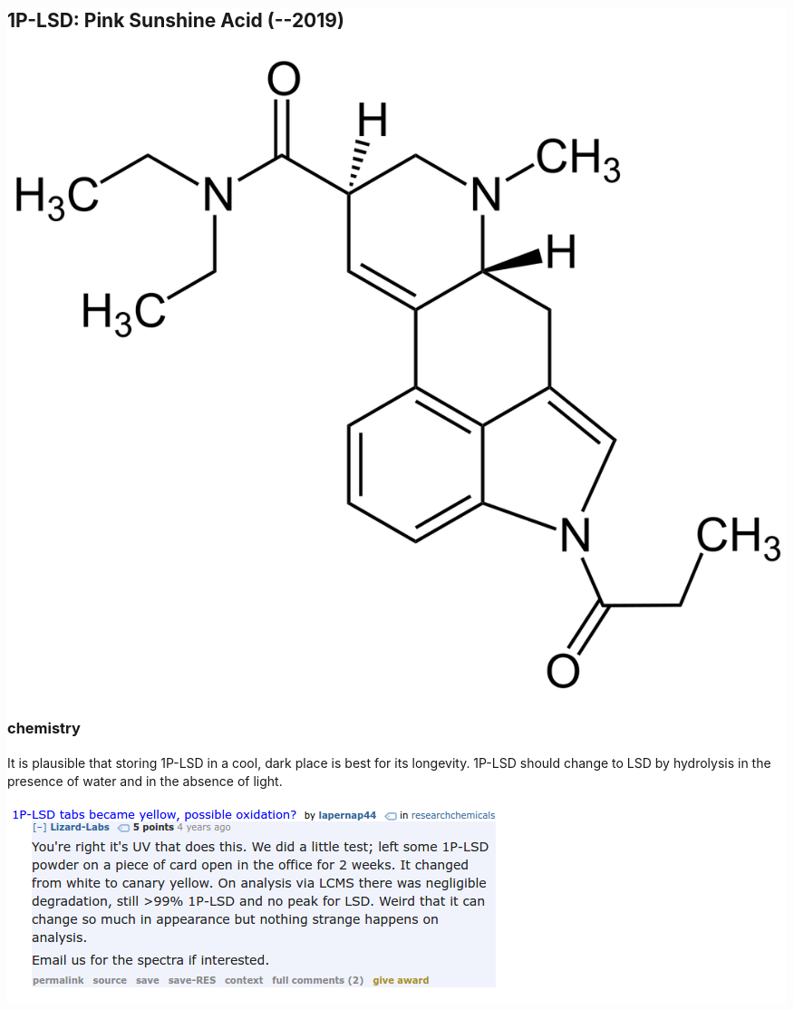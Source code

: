 ## 1P-LSD: Pink Sunshine Acid (--2019)

![](media/1P-LSD_1.png)

### chemistry

It is plausible that storing 1P-LSD in a cool, dark place is best for its longevity. 1P-LSD should change to LSD by hydrolysis in the presence of water and in the absence of light.

![](media/34prce_1plsd_tabs_became_yellow_possible_oxidation_cqz7yej.png)
